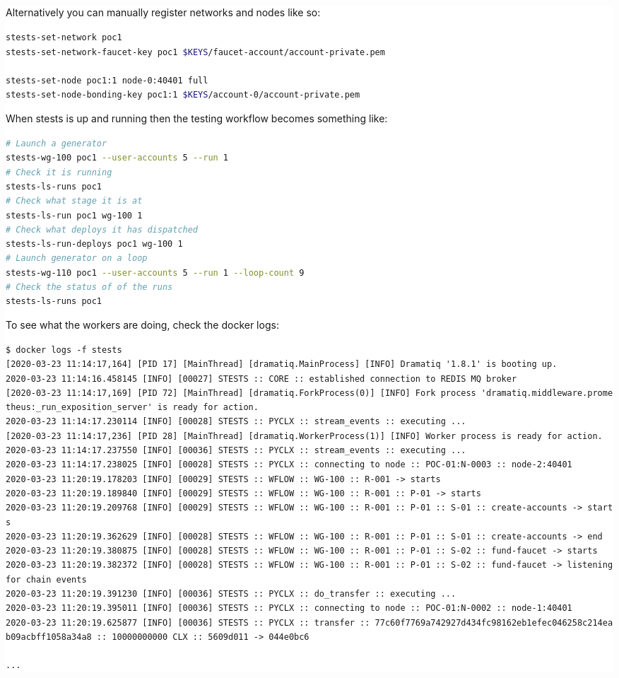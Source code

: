 Alternatively you can manually register networks and nodes like so:

```bash
stests-set-network poc1
stests-set-network-faucet-key poc1 $KEYS/faucet-account/account-private.pem

stests-set-node poc1:1 node-0:40401 full
stests-set-node-bonding-key poc1:1 $KEYS/account-0/account-private.pem
```

When stests is up and running then the testing workflow becomes something like:

```bash
# Launch a generator
stests-wg-100 poc1 --user-accounts 5 --run 1
# Check it is running
stests-ls-runs poc1
# Check what stage it is at
stests-ls-run poc1 wg-100 1
# Check what deploys it has dispatched
stests-ls-run-deploys poc1 wg-100 1
# Launch generator on a loop
stests-wg-110 poc1 --user-accounts 5 --run 1 --loop-count 9
# Check the status of of the runs
stests-ls-runs poc1
```

To see what the workers are doing, check the docker logs:

```
$ docker logs -f stests
[2020-03-23 11:14:17,164] [PID 17] [MainThread] [dramatiq.MainProcess] [INFO] Dramatiq '1.8.1' is booting up.
2020-03-23 11:14:16.458145 [INFO] [00027] STESTS :: CORE :: established connection to REDIS MQ broker
[2020-03-23 11:14:17,169] [PID 72] [MainThread] [dramatiq.ForkProcess(0)] [INFO] Fork process 'dramatiq.middleware.prometheus:_run_exposition_server' is ready for action.
2020-03-23 11:14:17.230114 [INFO] [00028] STESTS :: PYCLX :: stream_events :: executing ...
[2020-03-23 11:14:17,236] [PID 28] [MainThread] [dramatiq.WorkerProcess(1)] [INFO] Worker process is ready for action.
2020-03-23 11:14:17.237550 [INFO] [00036] STESTS :: PYCLX :: stream_events :: executing ...
2020-03-23 11:14:17.238025 [INFO] [00028] STESTS :: PYCLX :: connecting to node :: POC-01:N-0003 :: node-2:40401
2020-03-23 11:20:19.178203 [INFO] [00029] STESTS :: WFLOW :: WG-100 :: R-001 -> starts
2020-03-23 11:20:19.189840 [INFO] [00029] STESTS :: WFLOW :: WG-100 :: R-001 :: P-01 -> starts
2020-03-23 11:20:19.209768 [INFO] [00029] STESTS :: WFLOW :: WG-100 :: R-001 :: P-01 :: S-01 :: create-accounts -> starts
2020-03-23 11:20:19.362629 [INFO] [00028] STESTS :: WFLOW :: WG-100 :: R-001 :: P-01 :: S-01 :: create-accounts -> end
2020-03-23 11:20:19.380875 [INFO] [00028] STESTS :: WFLOW :: WG-100 :: R-001 :: P-01 :: S-02 :: fund-faucet -> starts
2020-03-23 11:20:19.382372 [INFO] [00028] STESTS :: WFLOW :: WG-100 :: R-001 :: P-01 :: S-02 :: fund-faucet -> listening for chain events
2020-03-23 11:20:19.391230 [INFO] [00036] STESTS :: PYCLX :: do_transfer :: executing ...
2020-03-23 11:20:19.395011 [INFO] [00036] STESTS :: PYCLX :: connecting to node :: POC-01:N-0002 :: node-1:40401
2020-03-23 11:20:19.625877 [INFO] [00036] STESTS :: PYCLX :: transfer :: 77c60f7769a742927d434fc98162eb1efec046258c214eab09acbff1058a34a8 :: 10000000000 CLX :: 5609d011 -> 044e0bc6

...
```
